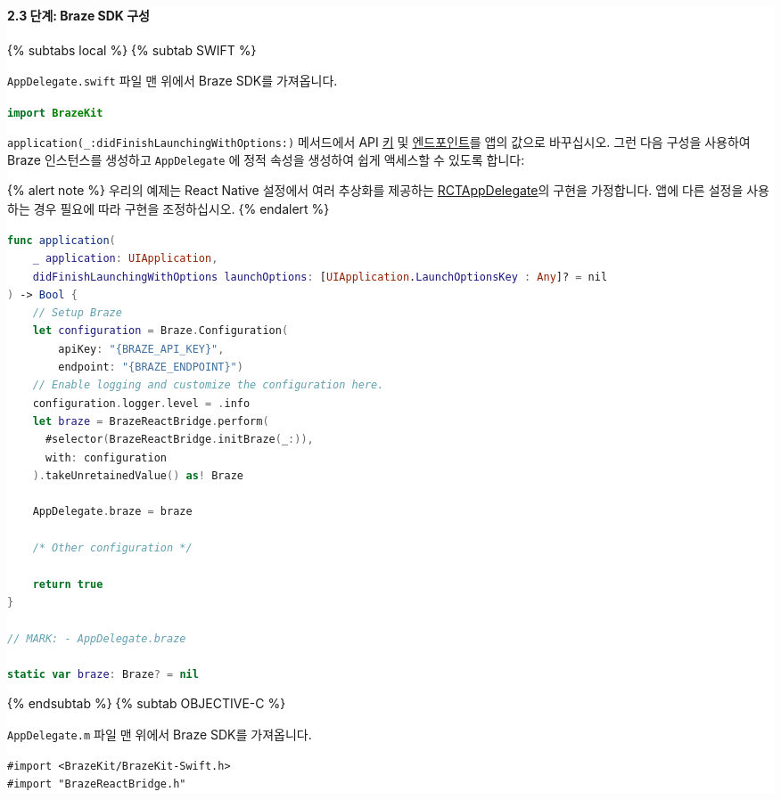 #### 2.3 단계: Braze SDK 구성

{% subtabs local %}
{% subtab SWIFT %}

`AppDelegate.swift` 파일 맨 위에서 Braze SDK를 가져옵니다.
```swift
import BrazeKit
```

`application(_:didFinishLaunchingWithOptions:)` 메서드에서 API [키]({{site.baseurl}}/api/identifier_types/) 및 [엔드포인트]({{site.baseurl}}/api/basics/#endpoints)를 앱의 값으로 바꾸십시오. 그런 다음 구성을 사용하여 Braze 인스턴스를 생성하고 `AppDelegate` 에 정적 속성을 생성하여 쉽게 액세스할 수 있도록 합니다:

{% alert note %}
우리의 예제는 React Native 설정에서 여러 추상화를 제공하는 [RCTAppDelegate](https://github.com/facebook/react-native/blob/e64756ae5bb5c0607a4d97a134620fafcb132b3b/packages/react-native/Libraries/AppDelegate/RCTAppDelegate.h)의 구현을 가정합니다. 앱에 다른 설정을 사용하는 경우 필요에 따라 구현을 조정하십시오.
{% endalert %}

```swift
func application(
    _ application: UIApplication,
    didFinishLaunchingWithOptions launchOptions: [UIApplication.LaunchOptionsKey : Any]? = nil
) -> Bool {
    // Setup Braze
    let configuration = Braze.Configuration(
        apiKey: "{BRAZE_API_KEY}",
        endpoint: "{BRAZE_ENDPOINT}")
    // Enable logging and customize the configuration here.
    configuration.logger.level = .info
    let braze = BrazeReactBridge.perform(
      #selector(BrazeReactBridge.initBraze(_:)),
      with: configuration
    ).takeUnretainedValue() as! Braze

    AppDelegate.braze = braze

    /* Other configuration */

    return true
}

// MARK: - AppDelegate.braze

static var braze: Braze? = nil
```

{% endsubtab %}
{% subtab OBJECTIVE-C %}

`AppDelegate.m` 파일 맨 위에서 Braze SDK를 가져옵니다.
```objc
#import <BrazeKit/BrazeKit-Swift.h>
#import "BrazeReactBridge.h"
```
